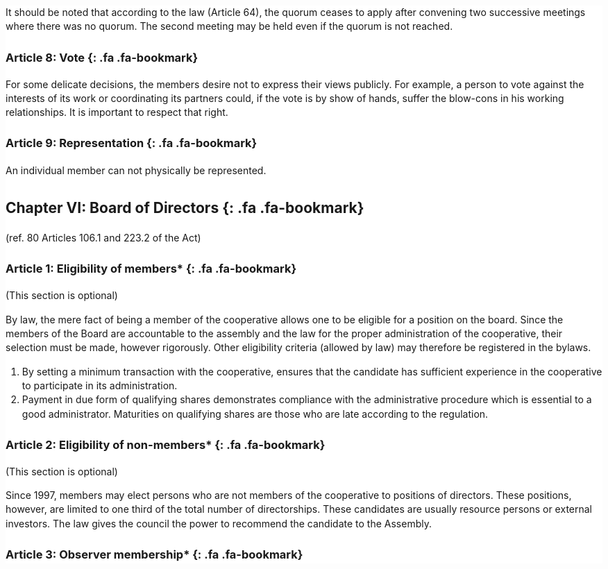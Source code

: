 It should be noted that according to the law (Article 64), the quorum ceases to
apply after convening two successive meetings where there was no quorum. The
second meeting may be held even if the quorum is not reached.

### Article 8: Vote [](../by-law1.md#article-8-vote){: .fa .fa-bookmark}

For some delicate decisions, the members desire not to express their views
publicly. For example, a person to vote against the interests of its work or
coordinating its partners could, if the vote is by show of hands, suffer the
blow-cons in his working relationships. It is important to respect that right.

### Article 9: Representation [](../by-law1.md#article-9-representation){: .fa .fa-bookmark}

An individual member can not physically be represented.


Chapter VI:  Board of Directors [](../by-law1.md#chapter-vi-board-of-directors){: .fa .fa-bookmark}
-------------------------------

(ref. 80 Articles 106.1 and 223.2 of the Act)

### Article 1: Eligibility of members\* [](../by-law1.md#article-1-eligibility-of-members){: .fa .fa-bookmark}

(This section is optional)

By law, the mere fact of being a member of the cooperative allows one to be
eligible for a position on the board. Since the members of the Board are
accountable to the assembly and the law for the proper administration of the
cooperative, their selection must be made, however rigorously. Other
eligibility criteria (allowed by law) may therefore be registered in the
bylaws.

1. By setting a minimum transaction with the cooperative, ensures that the
   candidate has sufficient experience in the cooperative to participate in its
   administration.
2. Payment in due form of qualifying shares demonstrates compliance with the
   administrative procedure which is essential to a good administrator.
   Maturities on qualifying shares are those who are late according to the
   regulation.

### Article 2: Eligibility of non-members\* [](../by-law1.md#article-2-eligibility-of-non-members){: .fa .fa-bookmark}

(This section is optional)

Since 1997, members may elect persons who are not members of the cooperative to
positions of directors. These positions, however, are limited to one third of
the total number of directorships. These candidates are usually resource
persons or external investors. The law gives the council the power to recommend
the candidate to the Assembly.

### Article 3: Observer membership\* [](../by-law1.md#article-3-observer-membership){: .fa .fa-bookmark}
